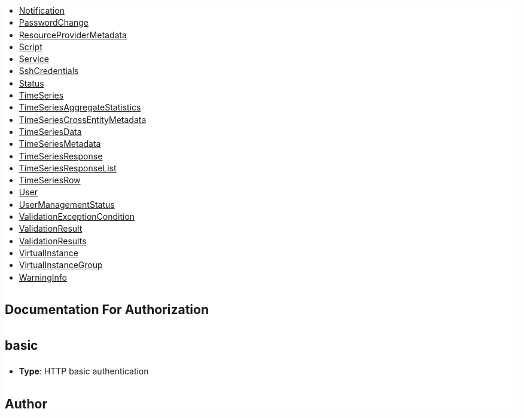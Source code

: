  - [Notification](docs/Notification.md)
 - [PasswordChange](docs/PasswordChange.md)
 - [ResourceProviderMetadata](docs/ResourceProviderMetadata.md)
 - [Script](docs/Script.md)
 - [Service](docs/Service.md)
 - [SshCredentials](docs/SshCredentials.md)
 - [Status](docs/Status.md)
 - [TimeSeries](docs/TimeSeries.md)
 - [TimeSeriesAggregateStatistics](docs/TimeSeriesAggregateStatistics.md)
 - [TimeSeriesCrossEntityMetadata](docs/TimeSeriesCrossEntityMetadata.md)
 - [TimeSeriesData](docs/TimeSeriesData.md)
 - [TimeSeriesMetadata](docs/TimeSeriesMetadata.md)
 - [TimeSeriesResponse](docs/TimeSeriesResponse.md)
 - [TimeSeriesResponseList](docs/TimeSeriesResponseList.md)
 - [TimeSeriesRow](docs/TimeSeriesRow.md)
 - [User](docs/User.md)
 - [UserManagementStatus](docs/UserManagementStatus.md)
 - [ValidationExceptionCondition](docs/ValidationExceptionCondition.md)
 - [ValidationResult](docs/ValidationResult.md)
 - [ValidationResults](docs/ValidationResults.md)
 - [VirtualInstance](docs/VirtualInstance.md)
 - [VirtualInstanceGroup](docs/VirtualInstanceGroup.md)
 - [WarningInfo](docs/WarningInfo.md)


## Documentation For Authorization


## basic

- **Type**: HTTP basic authentication


## Author



